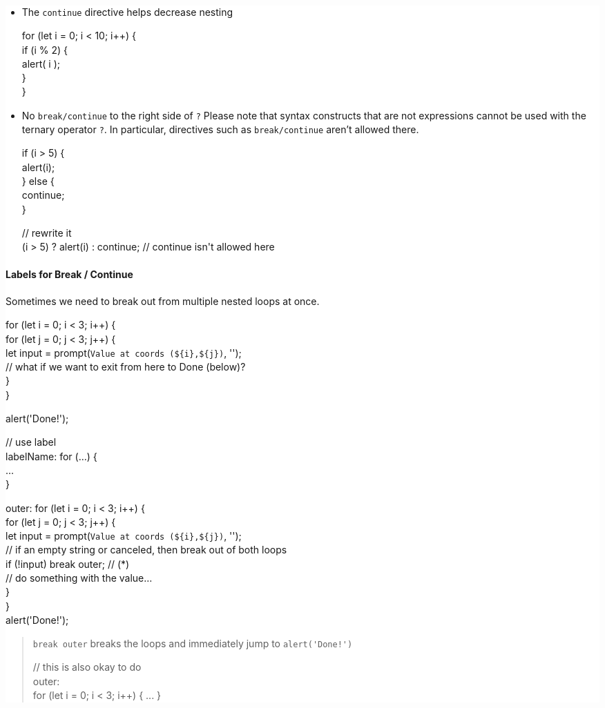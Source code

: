 -   The `continue` directive helps decrease nesting
    
    for (let i = 0; i < 10; i++) {  
      if (i % 2) {  
        alert( i );  
      }  
    }
    
-   No `break/continue` to the right side of `?` Please note that syntax constructs that are not expressions cannot be used with the ternary operator `?`. In particular, directives such as `break/continue` aren’t allowed there.
    
    if (i > 5) {  
      alert(i);  
    } else {  
      continue;  
    }  
      
    // rewrite it  
    (i > 5) ? alert(i) : continue; // continue isn't allowed here
    

#### Labels for Break / Continue

Sometimes we need to break out from multiple nested loops at once.

for (let i = 0; i < 3; i++) {  
  for (let j = 0; j < 3; j++) {  
    let input = prompt(`Value at coords (${i},${j})`, '');  
    // what if we want to exit from here to Done (below)?  
  }  
}  
  
alert('Done!');  
  
// use label  
labelName: for (...) {  
  ...  
}  
      
outer: for (let i = 0; i < 3; i++) {  
  for (let j = 0; j < 3; j++) {  
    let input = prompt(`Value at coords (${i},${j})`, '');  
    // if an empty string or canceled, then break out of both loops  
    if (!input) break outer; // (*)  
    // do something with the value...  
  }  
}  
alert('Done!');

> `break outer` breaks the loops and immediately jump to `alert('Done!')`
> 
> // this is also okay to do  
> outer:  
> for (let i = 0; i < 3; i++) { ... }
